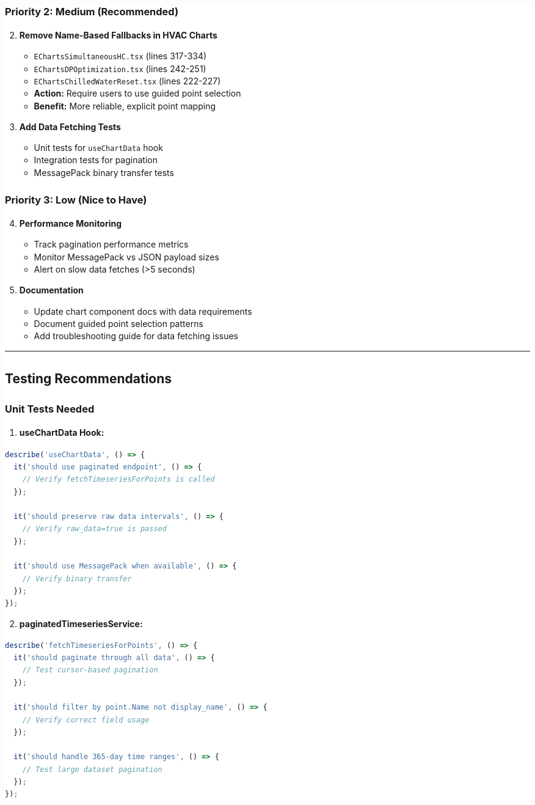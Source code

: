 ### Priority 2: Medium (Recommended)

2. **Remove Name-Based Fallbacks in HVAC Charts**
   - `EChartsSimultaneousHC.tsx` (lines 317-334)
   - `EChartsDPOptimization.tsx` (lines 242-251)
   - `EChartsChilledWaterReset.tsx` (lines 222-227)
   - **Action:** Require users to use guided point selection
   - **Benefit:** More reliable, explicit point mapping

3. **Add Data Fetching Tests**
   - Unit tests for `useChartData` hook
   - Integration tests for pagination
   - MessagePack binary transfer tests

### Priority 3: Low (Nice to Have)

4. **Performance Monitoring**
   - Track pagination performance metrics
   - Monitor MessagePack vs JSON payload sizes
   - Alert on slow data fetches (>5 seconds)

5. **Documentation**
   - Update chart component docs with data requirements
   - Document guided point selection patterns
   - Add troubleshooting guide for data fetching issues

---

## Testing Recommendations

### Unit Tests Needed

1. **useChartData Hook:**
```typescript
describe('useChartData', () => {
  it('should use paginated endpoint', () => {
    // Verify fetchTimeseriesForPoints is called
  });

  it('should preserve raw data intervals', () => {
    // Verify raw_data=true is passed
  });

  it('should use MessagePack when available', () => {
    // Verify binary transfer
  });
});
```

2. **paginatedTimeseriesService:**
```typescript
describe('fetchTimeseriesForPoints', () => {
  it('should paginate through all data', () => {
    // Test cursor-based pagination
  });

  it('should filter by point.Name not display_name', () => {
    // Verify correct field usage
  });

  it('should handle 365-day time ranges', () => {
    // Test large dataset pagination
  });
});
```
